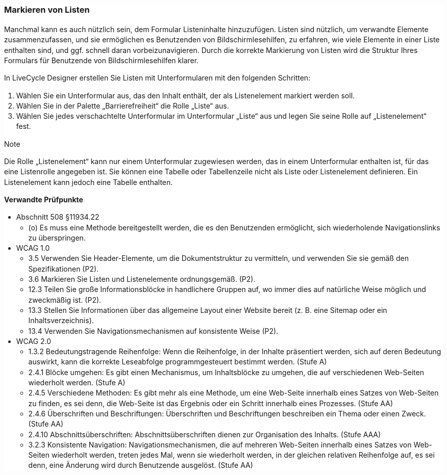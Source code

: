 ### Markieren von Listen

Manchmal kann es auch nützlich sein, dem Formular Listeninhalte hinzuzufügen. Listen sind nützlich, um verwandte Elemente zusammenzufassen, und sie ermöglichen es Benutzenden von Bildschirmlesehilfen, zu erfahren, wie viele Elemente in einer Liste enthalten sind, und ggf. schnell daran vorbeizunavigieren. Durch die korrekte Markierung von Listen wird die Struktur Ihres Formulars für Benutzende von Bildschirmlesehilfen klarer.

In LiveCycle Designer erstellen Sie Listen mit Unterformularen mit den folgenden Schritten:

1. Wählen Sie ein Unterformular aus, das den Inhalt enthält, der als Listenelement markiert werden soll.
1. Wählen Sie in der Palette „Barrierefreiheit“ die Rolle „Liste“ aus.
1. Wählen Sie jedes verschachtelte Unterformular im Unterformular „Liste“ aus und legen Sie seine Rolle auf „Listenelement“ fest.

>[!NOTE]
> Die Rolle „Listenelement“ kann nur einem Unterformular zugewiesen werden, das in einem Unterformular enthalten ist, für das eine Listenrolle angegeben ist. Sie können eine Tabelle oder Tabellenzeile nicht als Liste oder Listenelement definieren. Ein Listenelement kann jedoch eine Tabelle enthalten.

**Verwandte Prüfpunkte**
* Abschnitt 508 §11934.22
   * (o) Es muss eine Methode bereitgestellt werden, die es den Benutzenden ermöglicht, sich wiederholende Navigationslinks zu überspringen.
* WCAG 1.0
   * 3.5 Verwenden Sie Header-Elemente, um die Dokumentstruktur zu vermitteln, und verwenden Sie sie gemäß den Spezifikationen (P2).
   * 3.6 Markieren Sie Listen und Listenelemente ordnungsgemäß. (P2).
   * 12.3 Teilen Sie große Informationsblöcke in handlichere Gruppen auf, wo immer dies auf natürliche Weise möglich und zweckmäßig ist. (P2).
   * 13.3 Stellen Sie Informationen über das allgemeine Layout einer Website bereit (z. B. eine Sitemap oder ein Inhaltsverzeichnis).
   * 13.4 Verwenden Sie Navigationsmechanismen auf konsistente Weise (P2).
* WCAG 2.0
   * 1.3.2 Bedeutungstragende Reihenfolge: Wenn die Reihenfolge, in der Inhalte präsentiert werden, sich auf deren Bedeutung auswirkt, kann die korrekte Leseabfolge programmgesteuert bestimmt werden. (Stufe A)
   * 2.4.1 Blöcke umgehen: Es gibt einen Mechanismus, um Inhaltsblöcke zu umgehen, die auf verschiedenen Web-Seiten wiederholt werden. (Stufe A)
   * 2.4.5 Verschiedene Methoden: Es gibt mehr als eine Methode, um eine Web-Seite innerhalb eines Satzes von Web-Seiten zu finden, es sei denn, die Web-Seite ist das Ergebnis oder ein Schritt innerhalb eines Prozesses. (Stufe AA)
   * 2.4.6 Überschriften und Beschriftungen: Überschriften und Beschriftungen beschreiben ein Thema oder einen Zweck. (Stufe AA)
   * 2.4.10 Abschnittsüberschriften: Abschnittsüberschriften dienen zur Organisation des Inhalts. (Stufe AAA)
   * 3.2.3 Konsistente Navigation: Navigationsmechanismen, die auf mehreren Web-Seiten innerhalb eines Satzes von Web-Seiten wiederholt werden, treten jedes Mal, wenn sie wiederholt werden, in der gleichen relativen Reihenfolge auf, es sei denn, eine Änderung wird durch Benutzende ausgelöst. (Stufe AA)
